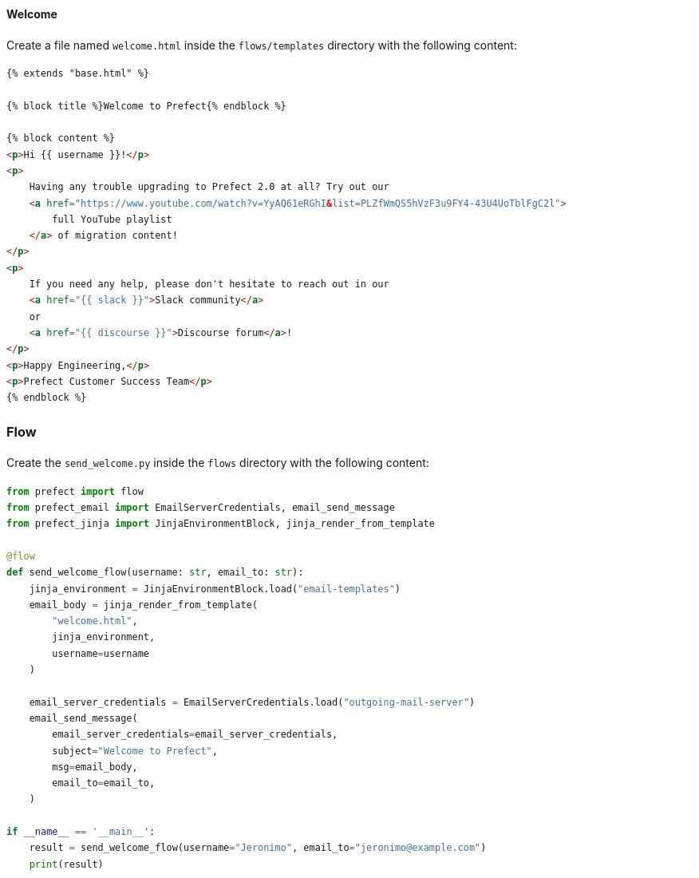 #### Welcome

Create a file named `welcome.html` inside the `flows/templates` directory with the following content:

```html
{% extends "base.html" %}

{% block title %}Welcome to Prefect{% endblock %}

{% block content %}
<p>Hi {{ username }}!</p>
<p>
    Having any trouble upgrading to Prefect 2.0 at all? Try out our 
    <a href="https://www.youtube.com/watch?v=YyAQ61eRGhI&list=PLZfWmQS5hVzF3u9FY4-43U4UoTblFgC2l">
        full YouTube playlist
    </a> of migration content!
</p>
<p>
    If you need any help, please don't hesitate to reach out in our 
    <a href="{{ slack }}">Slack community</a>
    or 
    <a href="{{ discourse }}">Discourse forum</a>!
</p>
<p>Happy Engineering,</p>
<p>Prefect Customer Success Team</p>
{% endblock %}
```

### Flow

Create the `send_welcome.py` inside the `flows` directory with the following content:

```python
from prefect import flow
from prefect_email import EmailServerCredentials, email_send_message
from prefect_jinja import JinjaEnvironmentBlock, jinja_render_from_template

@flow
def send_welcome_flow(username: str, email_to: str):
    jinja_environment = JinjaEnvironmentBlock.load("email-templates")
    email_body = jinja_render_from_template(
        "welcome.html", 
        jinja_environment, 
        username=username
    )
    
    email_server_credentials = EmailServerCredentials.load("outgoing-mail-server")
    email_send_message(
        email_server_credentials=email_server_credentials,
        subject="Welcome to Prefect",
        msg=email_body,
        email_to=email_to,
    )

if __name__ == '__main__':
    result = send_welcome_flow(username="Jeronimo", email_to="jeronimo@example.com")
    print(result)
```
